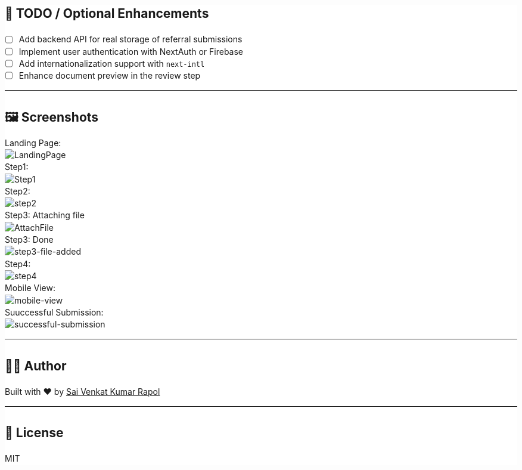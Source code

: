 
## 🧩 TODO / Optional Enhancements

* [ ] Add backend API for real storage of referral submissions
* [ ] Implement user authentication with NextAuth or Firebase
* [ ] Add internationalization support with `next-intl`
* [ ] Enhance document preview in the review step

---

## 🖼️ Screenshots

Landing Page:
<br/>
<img width="1440" alt="LandingPage" src="https://github.com/user-attachments/assets/f9671d09-68e0-4e79-8308-5d9b485af2b8" />
<br/>
Step1:
<br/>
<img width="1440" alt="Step1" src="https://github.com/user-attachments/assets/a438bb2b-85c3-45d3-92a3-1692f20a4fb3" />
<br/>
Step2:
<br/>
<img width="1440" alt="step2" src="https://github.com/user-attachments/assets/b932f037-0dd4-4432-99b4-01dee3271ffb" />
<br/>
Step3: Attaching file
<br/>
<img width="1440" alt="AttachFile" src="https://github.com/user-attachments/assets/0b783a58-6ff8-4357-b8e8-fbab737afc03" />
<br/>
Step3: Done
<br/>
<img width="1440" alt="step3-file-added" src="https://github.com/user-attachments/assets/2c49ca5b-64a7-4029-99d5-b9b68e765049" />
<br/>
Step4:
<br/>
<img width="1440" alt="step4" src="https://github.com/user-attachments/assets/0e3ba7ca-097b-4a29-b703-8640e11b8067" />
<br/>
Mobile View:
<br/>
<img width="376" alt="mobile-view" src="https://github.com/user-attachments/assets/7fab5e58-b581-425e-971b-b34ab5b96809" />
<br/>
Suuccessful Submission:
<br/>
<img width="1440" alt="successful-submission" src="https://github.com/user-attachments/assets/5849261d-c203-426f-8f0b-7eaa36259ecf" />
<br/>


---

## 🧑‍💻 Author

Built with ❤️ by [Sai Venkat Kumar Rapol](https://github.com/svkrapol)

---

## 📄 License

MIT

